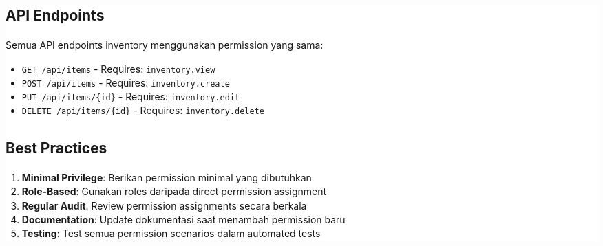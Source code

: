## API Endpoints

Semua API endpoints inventory menggunakan permission yang sama:

- `GET /api/items` - Requires: `inventory.view`
- `POST /api/items` - Requires: `inventory.create`
- `PUT /api/items/{id}` - Requires: `inventory.edit`
- `DELETE /api/items/{id}` - Requires: `inventory.delete`

## Best Practices

1. **Minimal Privilege**: Berikan permission minimal yang dibutuhkan
2. **Role-Based**: Gunakan roles daripada direct permission assignment
3. **Regular Audit**: Review permission assignments secara berkala
4. **Documentation**: Update dokumentasi saat menambah permission baru
5. **Testing**: Test semua permission scenarios dalam automated tests
